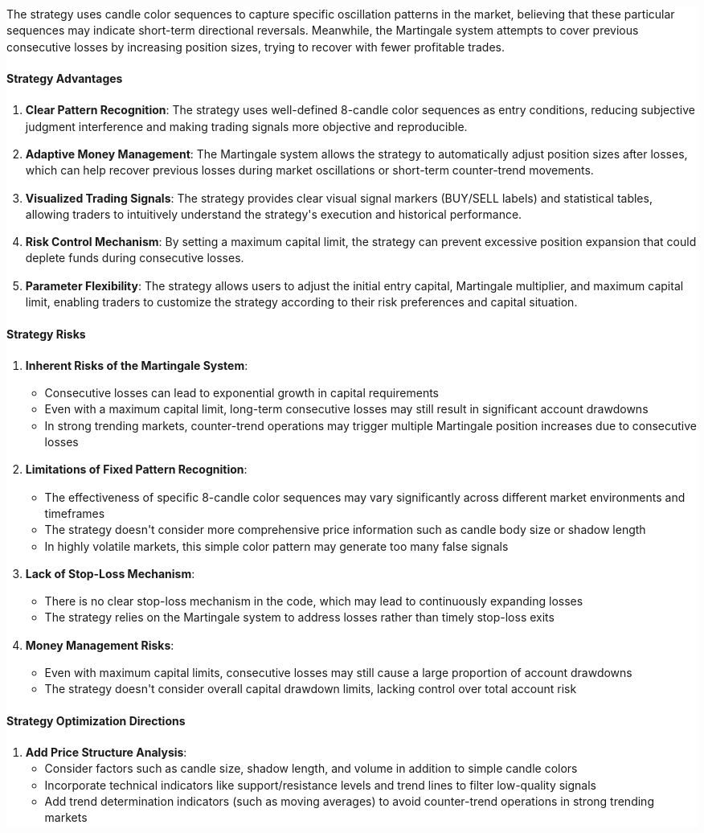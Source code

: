 The strategy uses candle color sequences to capture specific oscillation patterns in the market, believing that these particular sequences may indicate short-term directional reversals. Meanwhile, the Martingale system attempts to cover previous consecutive losses by increasing position sizes, trying to recover with fewer profitable trades.

#### Strategy Advantages
1. **Clear Pattern Recognition**: The strategy uses well-defined 8-candle color sequences as entry conditions, reducing subjective judgment interference and making trading signals more objective and reproducible.

2. **Adaptive Money Management**: The Martingale system allows the strategy to automatically adjust position sizes after losses, which can help recover previous losses during market oscillations or short-term counter-trend movements.

3. **Visualized Trading Signals**: The strategy provides clear visual signal markers (BUY/SELL labels) and statistical tables, allowing traders to intuitively understand the strategy's execution and historical performance.

4. **Risk Control Mechanism**: By setting a maximum capital limit, the strategy can prevent excessive position expansion that could deplete funds during consecutive losses.

5. **Parameter Flexibility**: The strategy allows users to adjust the initial entry capital, Martingale multiplier, and maximum capital limit, enabling traders to customize the strategy according to their risk preferences and capital situation.

#### Strategy Risks
1. **Inherent Risks of the Martingale System**:
   - Consecutive losses can lead to exponential growth in capital requirements
   - Even with a maximum capital limit, long-term consecutive losses may still result in significant account drawdowns
   - In strong trending markets, counter-trend operations may trigger multiple Martingale position increases due to consecutive losses

2. **Limitations of Fixed Pattern Recognition**:
   - The effectiveness of specific 8-candle color sequences may vary significantly across different market environments and timeframes
   - The strategy doesn't consider more comprehensive price information such as candle body size or shadow length
   - In highly volatile markets, this simple color pattern may generate too many false signals

3. **Lack of Stop-Loss Mechanism**:
   - There is no clear stop-loss mechanism in the code, which may lead to continuously expanding losses
   - The strategy relies on the Martingale system to address losses rather than timely stop-loss exits

4. **Money Management Risks**:
   - Even with maximum capital limits, consecutive losses may still cause a large proportion of account drawdowns
   - The strategy doesn't consider overall capital drawdown limits, lacking control over total account risk

#### Strategy Optimization Directions
1. **Add Price Structure Analysis**:
   - Consider factors such as candle size, shadow length, and volume in addition to simple candle colors
   - Incorporate technical indicators like support/resistance levels and trend lines to filter low-quality signals
   - Add trend determination indicators (such as moving averages) to avoid counter-trend operations in strong trending markets
